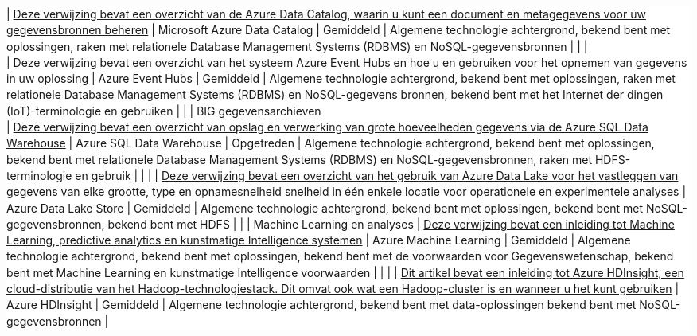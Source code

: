 | [Deze verwijzing bevat een overzicht van de Azure Data Catalog, waarin u kunt een document en metagegevens voor uw gegevensbronnen beheren](../../data-catalog/data-catalog-what-is-data-catalog.md)                                        | Microsoft Azure Data Catalog                                                                                                                                                                                                                                                                          | Gemiddeld                                            | Algemene technologie achtergrond, bekend bent met oplossingen, raken met relationele Database Management Systems (RDBMS) en NoSQL-gegevensbronnen                                                                    |
|                                                                |                                         
| [Deze verwijzing bevat een overzicht van het systeem Azure Event Hubs en hoe u en gebruiken voor het opnemen van gegevens in uw oplossing](../../event-hubs/event-hubs-what-is-event-hubs.md)                                                       | Azure Event Hubs                                                                                                                                                                                                                                                                                      | Gemiddeld                                            | Algemene technologie achtergrond, bekend bent met oplossingen, raken met relationele Database Management Systems (RDBMS) en NoSQL-gegevens bronnen, bekend bent met het Internet der dingen (IoT)-terminologie en gebruiken |
|                                                                | BIG gegevensarchieven                         
| [Deze verwijzing bevat een overzicht van opslag en verwerking van grote hoeveelheden gegevens via de Azure SQL Data Warehouse](../../sql-data-warehouse/sql-data-warehouse-overview-what-is.md)                                                | Azure SQL Data Warehouse                                                                                                                                                                                                                                                                              | Opgetreden                                             | Algemene technologie achtergrond, bekend bent met oplossingen, bekend bent met relationele Database Management Systems (RDBMS) en NoSQL-gegevensbronnen, raken met HDFS-terminologie en gebruik                         |
|                                                                |                                         | [Deze verwijzing bevat een overzicht van het gebruik van Azure Data Lake voor het vastleggen van gegevens van elke grootte, type en opnamesnelheid snelheid in één enkele locatie voor operationele en experimentele analyses](../../data-lake-store/data-lake-store-overview.md) | Azure Data Lake Store                                                                                                                                                                                                                                                                                 | Gemiddeld                                            | Algemene technologie achtergrond, bekend bent met oplossingen, bekend bent met NoSQL-gegevensbronnen, bekend bent met HDFS                                                                                                |
|                                                                | Machine Learning en analyses          | [Deze verwijzing bevat een inleiding tot Machine Learning, predictive analytics en kunstmatige Intelligence systemen](../studio/what-is-machine-learning.md)                                          | Azure Machine Learning                                                                                                                                                                                                                                                                                | Gemiddeld                                            | Algemene technologie achtergrond, bekend bent met oplossingen, bekend bent met de voorwaarden voor Gegevenswetenschap, bekend bent met Machine Learning en kunstmatige Intelligence voorwaarden                                                  |
|                                                                |                                         | [Dit artikel bevat een inleiding tot Azure HDInsight, een cloud-distributie van het Hadoop-technologiestack. Dit omvat ook wat een Hadoop-cluster is en wanneer u het kunt gebruiken](../../hdinsight/hdinsight-hadoop-introduction.md) | Azure HDInsight                                                                                                                                                                                                                                                                                       | Gemiddeld                                            | Algemene technologie achtergrond, bekend bent met data-oplossingen bekend bent met NoSQL-gegevensbronnen                                                                                                                       |